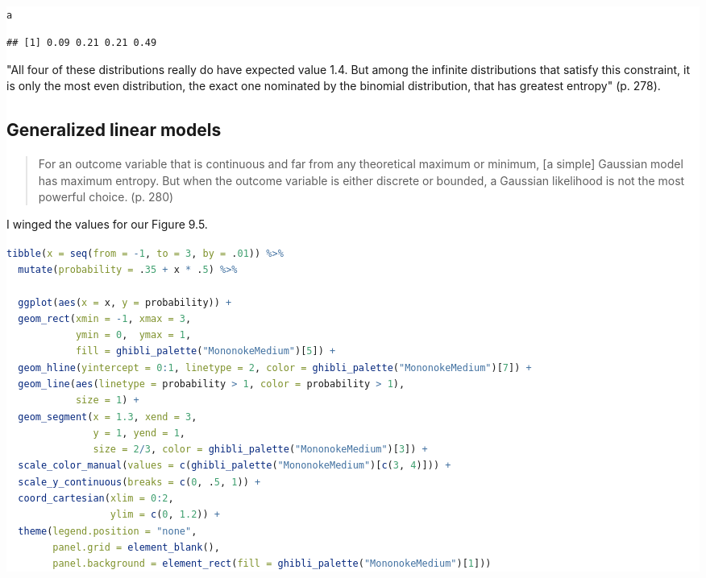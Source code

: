 ```r
a
```

```
## [1] 0.09 0.21 0.21 0.49
```

"All four of these distributions really do have expected value 1.4. But among the infinite distributions that satisfy this constraint, it is only the most even distribution, the exact one nominated by the binomial distribution, that has greatest entropy" (p. 278).

## Generalized linear models

> For an outcome variable that is continuous and far from any theoretical maximum or minimum, [a simple] Gaussian model has maximum entropy. But when the outcome variable is either discrete or bounded, a Gaussian likelihood is not the most powerful choice. (p. 280)

I winged the values for our Figure 9.5.


```r
tibble(x = seq(from = -1, to = 3, by = .01)) %>%
  mutate(probability = .35 + x * .5) %>% 

  ggplot(aes(x = x, y = probability)) +
  geom_rect(xmin = -1, xmax = 3,
            ymin = 0,  ymax = 1,
            fill = ghibli_palette("MononokeMedium")[5]) +
  geom_hline(yintercept = 0:1, linetype = 2, color = ghibli_palette("MononokeMedium")[7]) +
  geom_line(aes(linetype = probability > 1, color = probability > 1),
            size = 1) +
  geom_segment(x = 1.3, xend = 3,
               y = 1, yend = 1,
               size = 2/3, color = ghibli_palette("MononokeMedium")[3]) +
  scale_color_manual(values = c(ghibli_palette("MononokeMedium")[c(3, 4)])) +
  scale_y_continuous(breaks = c(0, .5, 1)) +
  coord_cartesian(xlim = 0:2,
                  ylim = c(0, 1.2)) +
  theme(legend.position = "none",
        panel.grid = element_blank(),
        panel.background = element_rect(fill = ghibli_palette("MononokeMedium")[1]))
```
